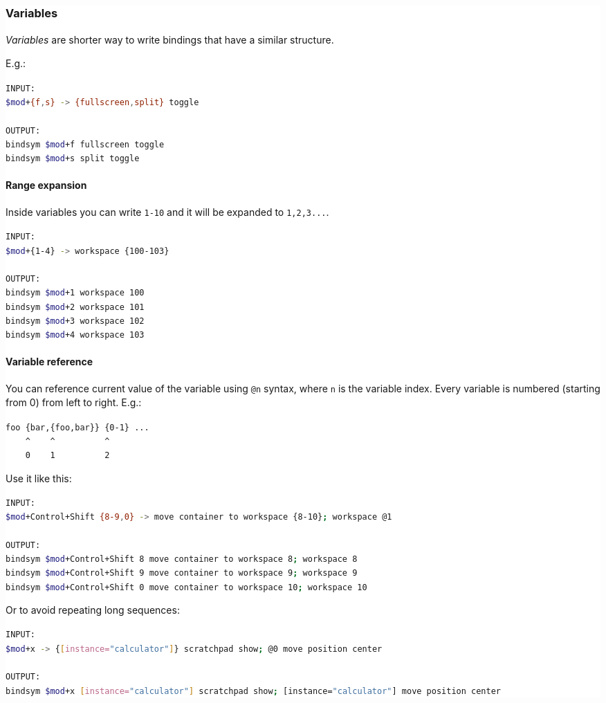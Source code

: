 ### Variables
*Variables* are shorter way to write bindings that have a similar structure.

E.g.:
```sh
INPUT:
$mod+{f,s} -> {fullscreen,split} toggle

OUTPUT:
bindsym $mod+f fullscreen toggle
bindsym $mod+s split toggle
```

#### Range expansion
Inside variables you can write `1-10` and it will be expanded to `1,2,3...`.
```sh
INPUT:
$mod+{1-4} -> workspace {100-103}

OUTPUT:
bindsym $mod+1 workspace 100
bindsym $mod+2 workspace 101
bindsym $mod+3 workspace 102
bindsym $mod+4 workspace 103
```

#### Variable reference
You can reference current value of the variable using `@n` syntax, where `n` is the variable index.
Every variable is numbered (starting from 0) from left to right. E.g.:
```
foo {bar,{foo,bar}} {0-1} ...
    ^    ^          ^
    0    1          2
```

Use it like this:
```sh
INPUT:
$mod+Control+Shift {8-9,0} -> move container to workspace {8-10}; workspace @1

OUTPUT:
bindsym $mod+Control+Shift 8 move container to workspace 8; workspace 8
bindsym $mod+Control+Shift 9 move container to workspace 9; workspace 9
bindsym $mod+Control+Shift 0 move container to workspace 10; workspace 10
```

Or to avoid repeating long sequences:

```sh
INPUT:
$mod+x -> {[instance="calculator"]} scratchpad show; @0 move position center

OUTPUT:
bindsym $mod+x [instance="calculator"] scratchpad show; [instance="calculator"] move position center
```
